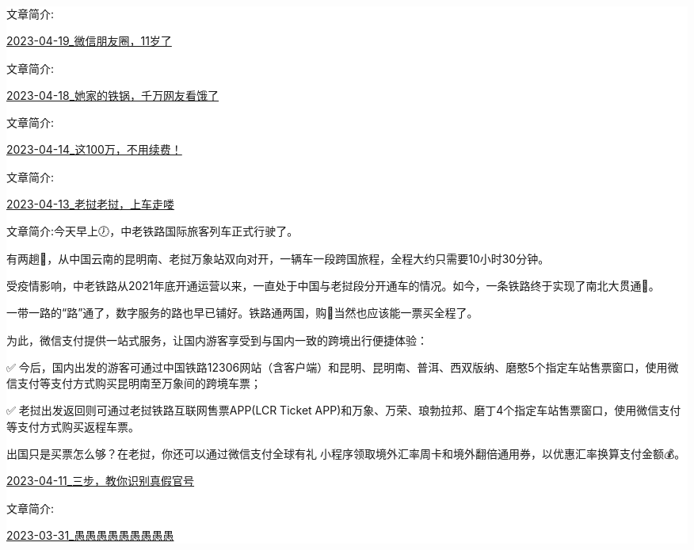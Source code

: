 文章简介:



[2023-04-19_微信朋友圈，11岁了](http://mp.weixin.qq.com/s?__biz=MjM5NjM4MDAxMg==&mid=2655128430&idx=1&sn=e6d31fc5a70b9e161f9fe6816ceb03c5&chksm=bd5c876d8a2b0e7b3ea80992fbf75d3c4553946b93fd20d02d14c1ddf496d6179bf69d59a565#rd)

文章简介:



[2023-04-18_她家的铁锅，千万网友看饿了](http://mp.weixin.qq.com/s?__biz=MjM5NjM4MDAxMg==&mid=2655128374&idx=1&sn=7f73801ab2fce325b55089a3ac2571ce&chksm=bd5c87358a2b0e238d17b392ae51898066a98b89f906ec896da797b8a31b954b109657f11f6e#rd)

文章简介:



[2023-04-14_这100万，不用续费！](http://mp.weixin.qq.com/s?__biz=MjM5NjM4MDAxMg==&mid=2655128179&idx=1&sn=8c7a8f1bb24e2a7025c11012618d7df8&chksm=bd5c86708a2b0f66c634fd0cd868e6b372192629d2b72ecde1b3f2f862ebca3119fb2fb5bd34#rd)

文章简介:



[2023-04-13_老挝老挝，上车走喽](http://mp.weixin.qq.com/s?__biz=MjM5NjM4MDAxMg==&mid=2655128091&idx=1&sn=8007cadc7cb5f85649b30fa4fdcac9f9&chksm=bd5c86188a2b0f0e426a5db2fca0e156a59d9dba2c7a433fe0464bc734d33e4760608b89d744#rd)

文章简介:今天早上🕖，中老铁路国际旅客列车正式行驶了。

有两趟🚆，从中国云南的昆明南、老挝万象站双向对开，一辆车一段跨国旅程，全程大约只需要10小时30分钟。

受疫情影响，中老铁路从2021年底开通运营以来，一直处于中国与老挝段分开通车的情况。如今，一条铁路终于实现了南北大贯通🤗。

一带一路的“路”通了，数字服务的路也早已铺好。铁路通两国，购🎫当然也应该能一票买全程了。

为此，微信支付提供一站式服务，让国内游客享受到与国内一致的跨境出行便捷体验：

✅ 今后，国内出发的游客可通过中国铁路12306网站（含客户端）和昆明、昆明南、普洱、西双版纳、磨憨5个指定车站售票窗口，使用微信支付等支付方式购买昆明南至万象间的跨境车票；

✅ 老挝出发返回则可通过老挝铁路互联网售票APP(LCR Ticket APP)和万象、万荣、琅勃拉邦、磨丁4个指定车站售票窗口，使用微信支付等支付方式购买返程车票。

出国只是买票怎么够？在老挝，你还可以通过<a target="_blank" class="weapp_text_link" data-miniprogram-type="text" data-miniprogram-appid="wx887a6fc1e95cd883" data-miniprogram-path="pages/mainpage/mainpage" data-miniprogram-nickname="微信支付全球有礼" data-miniprogram-servicetype="0">微信支付全球有礼</a>&nbsp;小程序领取境外汇率周卡和境外翻倍通用券，以优惠汇率换算支付金额💰。



[2023-04-11_三步，教你识别真假官号](http://mp.weixin.qq.com/s?__biz=MjM5NjM4MDAxMg==&mid=2655128030&idx=1&sn=206b266804b5fe93ebbb330d9af7123f&chksm=bd5c85dd8a2b0ccb8531eb3221b01ad54a9ee1fae7daedda4fc2f1b355df4577a71234807d7b#rd)

文章简介:



[2023-03-31_愚愚愚愚愚愚愚愚愚](http://mp.weixin.qq.com/s?__biz=MjM5NjM4MDAxMg==&mid=2655128000&idx=1&sn=2d9294c0fecc1305a5aad716e54ce9c0&chksm=bd5c85c38a2b0cd5e091f37a4a0209140d7919a0ca6c4230480ad0c8a37c9edea4da7c5a602a#rd)

